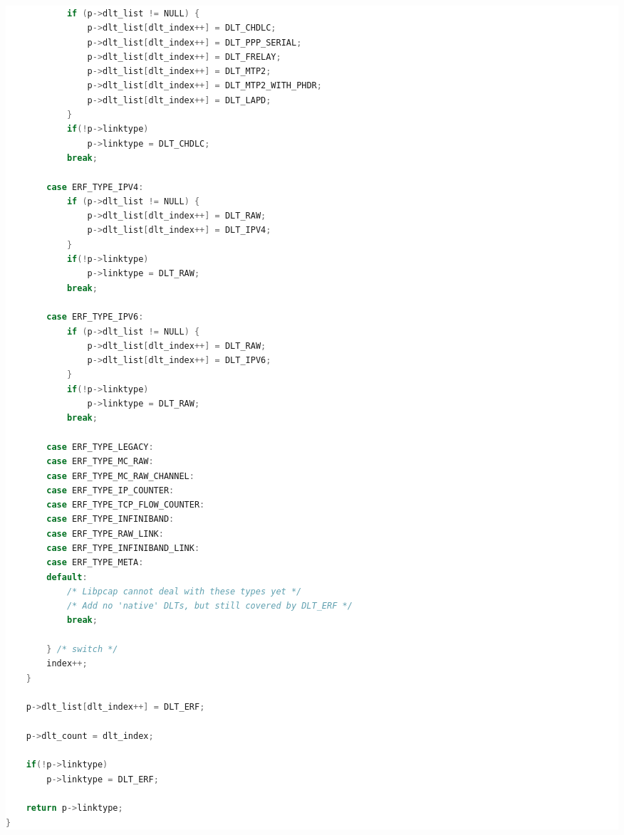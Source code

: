 ```cpp
			if (p->dlt_list != NULL) {
				p->dlt_list[dlt_index++] = DLT_CHDLC;
				p->dlt_list[dlt_index++] = DLT_PPP_SERIAL;
				p->dlt_list[dlt_index++] = DLT_FRELAY;
				p->dlt_list[dlt_index++] = DLT_MTP2;
				p->dlt_list[dlt_index++] = DLT_MTP2_WITH_PHDR;
				p->dlt_list[dlt_index++] = DLT_LAPD;
			}
			if(!p->linktype)
				p->linktype = DLT_CHDLC;
			break;

		case ERF_TYPE_IPV4:
			if (p->dlt_list != NULL) {
				p->dlt_list[dlt_index++] = DLT_RAW;
				p->dlt_list[dlt_index++] = DLT_IPV4;
			}
			if(!p->linktype)
				p->linktype = DLT_RAW;
			break;

		case ERF_TYPE_IPV6:
			if (p->dlt_list != NULL) {
				p->dlt_list[dlt_index++] = DLT_RAW;
				p->dlt_list[dlt_index++] = DLT_IPV6;
			}
			if(!p->linktype)
				p->linktype = DLT_RAW;
			break;

		case ERF_TYPE_LEGACY:
		case ERF_TYPE_MC_RAW:
		case ERF_TYPE_MC_RAW_CHANNEL:
		case ERF_TYPE_IP_COUNTER:
		case ERF_TYPE_TCP_FLOW_COUNTER:
		case ERF_TYPE_INFINIBAND:
		case ERF_TYPE_RAW_LINK:
		case ERF_TYPE_INFINIBAND_LINK:
		case ERF_TYPE_META:
		default:
			/* Libpcap cannot deal with these types yet */
			/* Add no 'native' DLTs, but still covered by DLT_ERF */
			break;

		} /* switch */
		index++;
	}

	p->dlt_list[dlt_index++] = DLT_ERF;

	p->dlt_count = dlt_index;

	if(!p->linktype)
		p->linktype = DLT_ERF;

	return p->linktype;
}

```
